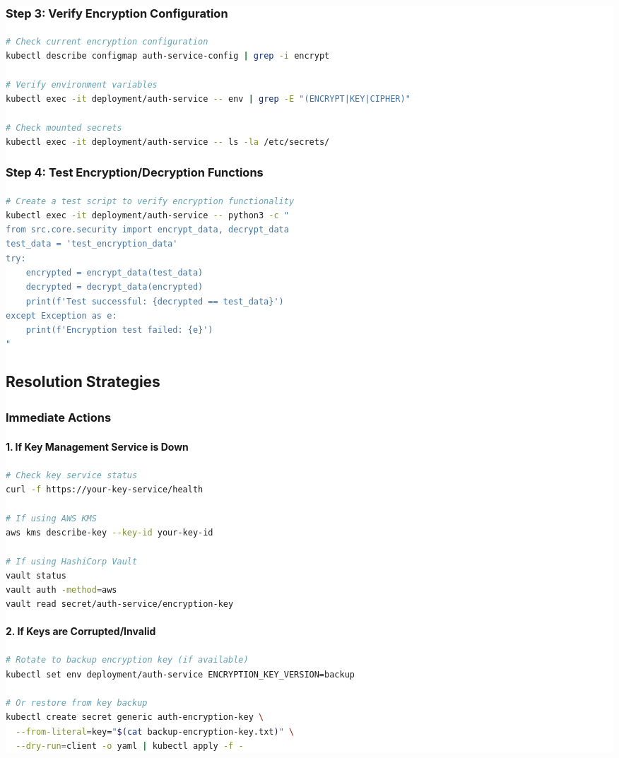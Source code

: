 ```sql
```

### Step 3: Verify Encryption Configuration
```bash
# Check current encryption configuration
kubectl describe configmap auth-service-config | grep -i encrypt

# Verify environment variables
kubectl exec -it deployment/auth-service -- env | grep -E "(ENCRYPT|KEY|CIPHER)"

# Check mounted secrets
kubectl exec -it deployment/auth-service -- ls -la /etc/secrets/
```

### Step 4: Test Encryption/Decryption Functions
```bash
# Create a test script to verify encryption functionality
kubectl exec -it deployment/auth-service -- python3 -c "
from src.core.security import encrypt_data, decrypt_data
test_data = 'test_encryption_data'
try:
    encrypted = encrypt_data(test_data)
    decrypted = decrypt_data(encrypted)
    print(f'Test successful: {decrypted == test_data}')
except Exception as e:
    print(f'Encryption test failed: {e}')
"
```

## Resolution Strategies

### Immediate Actions

#### 1. If Key Management Service is Down
```bash
# Check key service status
curl -f https://your-key-service/health

# If using AWS KMS
aws kms describe-key --key-id your-key-id

# If using HashiCorp Vault
vault status
vault auth -method=aws
vault read secret/auth-service/encryption-key
```

#### 2. If Keys are Corrupted/Invalid
```bash
# Rotate to backup encryption key (if available)
kubectl set env deployment/auth-service ENCRYPTION_KEY_VERSION=backup

# Or restore from key backup
kubectl create secret generic auth-encryption-key \
  --from-literal=key="$(cat backup-encryption-key.txt)" \
  --dry-run=client -o yaml | kubectl apply -f -
```
